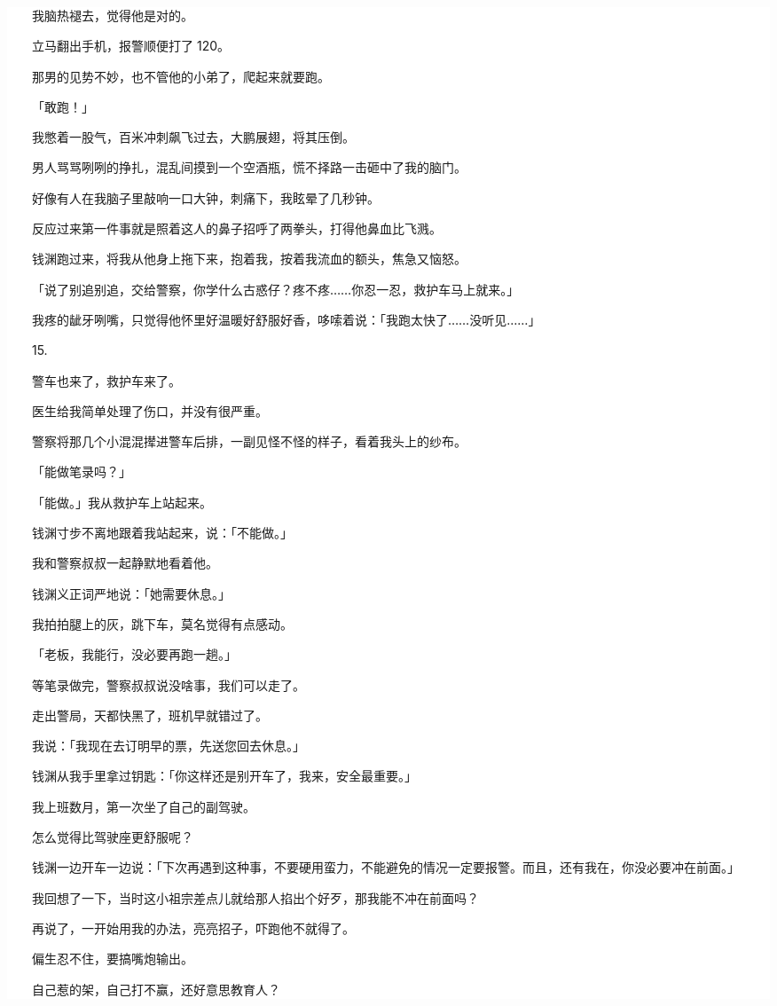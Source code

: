 &emsp;&emsp;我脑热褪去，觉得他是对的。  
  
&emsp;&emsp;立马翻出手机，报警顺便打了 120。  
  
&emsp;&emsp;那男的见势不妙，也不管他的小弟了，爬起来就要跑。  
  
&emsp;&emsp;「敢跑！」  
  
&emsp;&emsp;我憋着一股气，百米冲刺飙飞过去，大鹏展翅，将其压倒。  
  
&emsp;&emsp;男人骂骂咧咧的挣扎，混乱间摸到一个空酒瓶，慌不择路一击砸中了我的脑门。  
  
&emsp;&emsp;好像有人在我脑子里敲响一口大钟，刺痛下，我眩晕了几秒钟。  
  
&emsp;&emsp;反应过来第一件事就是照着这人的鼻子招呼了两拳头，打得他鼻血比飞溅。  
  
&emsp;&emsp;钱渊跑过来，将我从他身上拖下来，抱着我，按着我流血的额头，焦急又恼怒。  
  
&emsp;&emsp;「说了别追别追，交给警察，你学什么古惑仔？疼不疼……你忍一忍，救护车马上就来。」  
  
&emsp;&emsp;我疼的龇牙咧嘴，只觉得他怀里好温暖好舒服好香，哆嗦着说：「我跑太快了……没听见……」  
  
&emsp;&emsp;15.  
  
&emsp;&emsp;警车也来了，救护车来了。  
  
&emsp;&emsp;医生给我简单处理了伤口，并没有很严重。  
  
&emsp;&emsp;警察将那几个小混混撵进警车后排，一副见怪不怪的样子，看着我头上的纱布。  
  
&emsp;&emsp;「能做笔录吗？」  
  
&emsp;&emsp;「能做。」我从救护车上站起来。  
  
&emsp;&emsp;钱渊寸步不离地跟着我站起来，说：「不能做。」  
  
&emsp;&emsp;我和警察叔叔一起静默地看着他。  
  
&emsp;&emsp;钱渊义正词严地说：「她需要休息。」  
  
&emsp;&emsp;我拍拍腿上的灰，跳下车，莫名觉得有点感动。  
  
&emsp;&emsp;「老板，我能行，没必要再跑一趟。」  
  
&emsp;&emsp;等笔录做完，警察叔叔说没啥事，我们可以走了。  
  
&emsp;&emsp;走出警局，天都快黑了，班机早就错过了。  
  
&emsp;&emsp;我说：「我现在去订明早的票，先送您回去休息。」  
  
&emsp;&emsp;钱渊从我手里拿过钥匙：「你这样还是别开车了，我来，安全最重要。」  
  
&emsp;&emsp;我上班数月，第一次坐了自己的副驾驶。  
  
&emsp;&emsp;怎么觉得比驾驶座更舒服呢？  
  
&emsp;&emsp;钱渊一边开车一边说：「下次再遇到这种事，不要硬用蛮力，不能避免的情况一定要报警。而且，还有我在，你没必要冲在前面。」  
  
&emsp;&emsp;我回想了一下，当时这小祖宗差点儿就给那人掐出个好歹，那我能不冲在前面吗？  
  
&emsp;&emsp;再说了，一开始用我的办法，亮亮招子，吓跑他不就得了。  
  
&emsp;&emsp;偏生忍不住，要搞嘴炮输出。  
  
&emsp;&emsp;自己惹的架，自己打不赢，还好意思教育人？  
  
